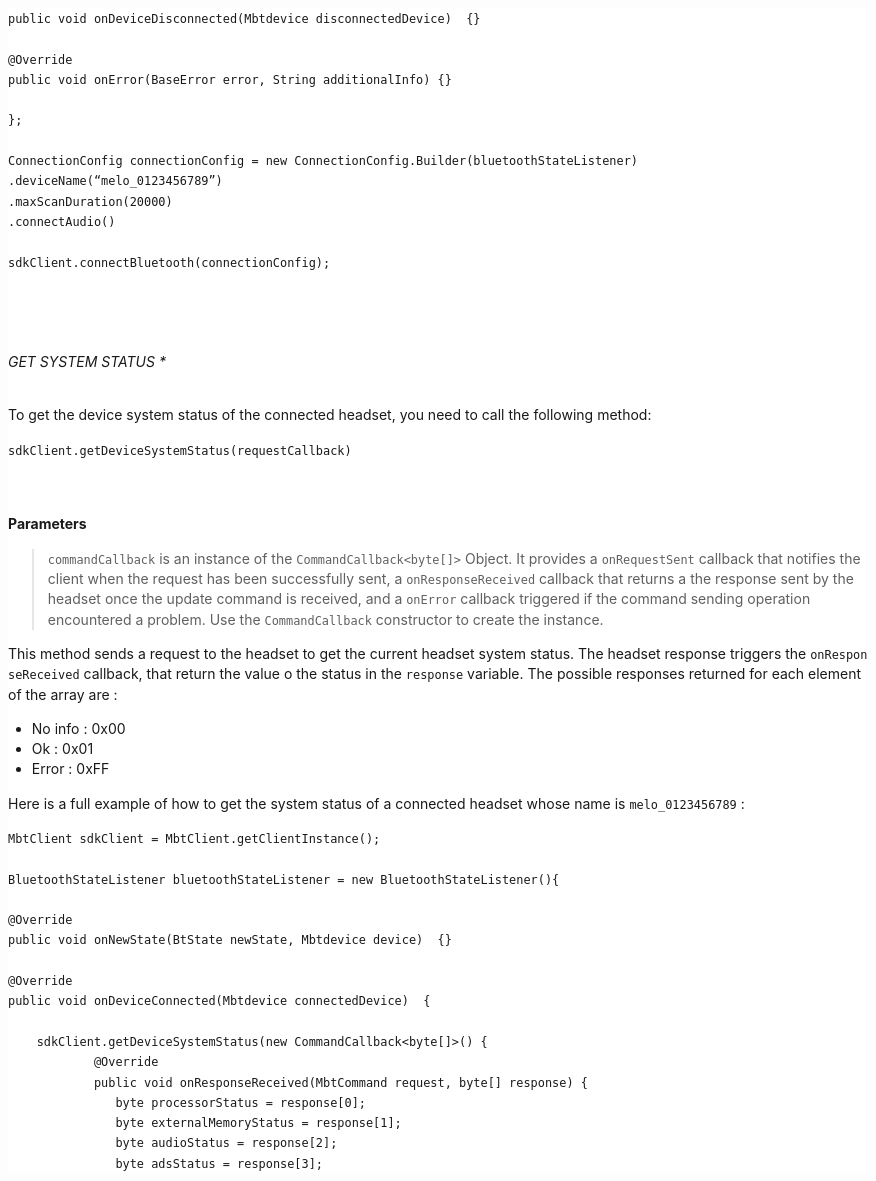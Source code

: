 ```
public void onDeviceDisconnected(Mbtdevice disconnectedDevice)  {}

@Override
public void onError(BaseError error, String additionalInfo) {}

};

ConnectionConfig connectionConfig = new ConnectionConfig.Builder(bluetoothStateListener)
.deviceName(“melo_0123456789”)
.maxScanDuration(20000)
.connectAudio()

sdkClient.connectBluetooth(connectionConfig);




```

###### GET SYSTEM STATUS *

To get the device system status of the connected headset, you need to call the following method:

```
sdkClient.getDeviceSystemStatus(requestCallback)



```

**Parameters**

> `commandCallback` is an instance of the `CommandCallback<byte[]>` Object.  It provides a `onRequestSent` callback that notifies the client when the request has been successfully sent, a `onResponseReceived` callback that returns a the response sent by the headset once the update command is received, and a `onError` callback triggered if the command sending operation encountered a problem. Use the `CommandCallback` constructor to create the instance.

This method sends a request to the headset to get the current headset system status. The headset response triggers the `onResponseReceived` callback, that return the value o the status in the `response` variable. The possible responses returned for each element of the array are :

- No info : 0x00
- Ok : 0x01
- Error : 0xFF

Here is a full example of how to get the system status of a connected headset whose name is `melo_0123456789` :

```
MbtClient sdkClient = MbtClient.getClientInstance();

BluetoothStateListener bluetoothStateListener = new BluetoothStateListener(){

@Override
public void onNewState(BtState newState, Mbtdevice device)  {}

@Override
public void onDeviceConnected(Mbtdevice connectedDevice)  {

    sdkClient.getDeviceSystemStatus(new CommandCallback<byte[]>() {
            @Override
            public void onResponseReceived(MbtCommand request, byte[] response) {
               byte processorStatus = response[0];
               byte externalMemoryStatus = response[1];
               byte audioStatus = response[2];
               byte adsStatus = response[3];
```